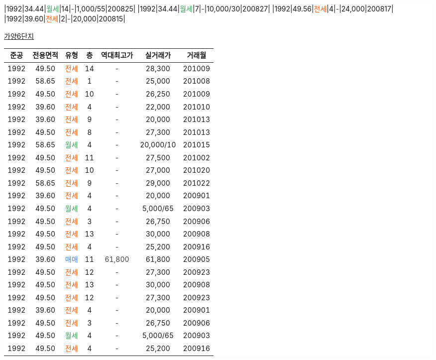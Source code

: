 |1992|34.44|<span style="color:#34a853">월세</span>|14|<span style="color:#444444">-</span>|1,000/55|200825|
|1992|34.44|<span style="color:#34a853">월세</span>|7|<span style="color:#444444">-</span>|10,000/30|200827|
|1992|49.56|<span style="color:#ff5a00">전세</span>|4|<span style="color:#444444">-</span>|24,000|200817|
|1992|39.60|<span style="color:#ff5a00">전세</span>|2|<span style="color:#444444">-</span>|20,000|200815|


<script async src="//pagead2.googlesyndication.com/pagead/js/adsbygoogle.js"></script>

<ins class="adsbygoogle"
     style="display:block"
     data-ad-client="ca-pub-2446590836940007"
     data-ad-slot="1659523306"
     data-ad-format="auto"
     data-full-width-responsive="true"></ins>
<script>
(adsbygoogle = window.adsbygoogle || []).push({});
</script>


[가양6단지](https://search.naver.com/search.naver?query=%EC%84%9C%EC%9A%B8%ED%8A%B9%EB%B3%84%EC%8B%9C+%EA%B0%95%EC%84%9C%EA%B5%AC+%EA%B0%80%EC%96%91%EB%8F%99+%EA%B0%80%EC%96%916%EB%8B%A8%EC%A7%80)

|준공|전용면적|유형|층|역대최고가|실거래가|거래월|
|:---:|:---:|:---:|:---:|:---:|:---:|:---:|
|1992|49.50|<span style="color:#ff5a00">전세</span>|14|<span style="color:#444444">-</span>|28,300|201009|
|1992|58.65|<span style="color:#ff5a00">전세</span>|1|<span style="color:#444444">-</span>|25,000|201008|
|1992|49.50|<span style="color:#ff5a00">전세</span>|10|<span style="color:#444444">-</span>|26,250|201009|
|1992|39.60|<span style="color:#ff5a00">전세</span>|4|<span style="color:#444444">-</span>|22,000|201010|
|1992|39.60|<span style="color:#ff5a00">전세</span>|9|<span style="color:#444444">-</span>|20,000|201013|
|1992|49.50|<span style="color:#ff5a00">전세</span>|8|<span style="color:#444444">-</span>|27,300|201013|
|1992|58.65|<span style="color:#34a853">월세</span>|4|<span style="color:#444444">-</span>|20,000/10|201015|
|1992|49.50|<span style="color:#ff5a00">전세</span>|11|<span style="color:#444444">-</span>|27,500|201002|
|1992|49.50|<span style="color:#ff5a00">전세</span>|10|<span style="color:#444444">-</span>|27,000|201020|
|1992|58.65|<span style="color:#ff5a00">전세</span>|9|<span style="color:#444444">-</span>|29,000|201022|
|1992|39.60|<span style="color:#ff5a00">전세</span>|4|<span style="color:#444444">-</span>|20,000|200901|
|1992|49.50|<span style="color:#34a853">월세</span>|4|<span style="color:#444444">-</span>|5,000/65|200903|
|1992|49.50|<span style="color:#ff5a00">전세</span>|3|<span style="color:#444444">-</span>|26,750|200906|
|1992|49.50|<span style="color:#ff5a00">전세</span>|13|<span style="color:#444444">-</span>|30,000|200908|
|1992|49.50|<span style="color:#ff5a00">전세</span>|4|<span style="color:#444444">-</span>|25,200|200916|
|1992|39.60|<span style="color:#4285f3">매매</span>|11|<span style="color:#444444">61,800</span>|61,800|200905|
|1992|49.50|<span style="color:#ff5a00">전세</span>|12|<span style="color:#444444">-</span>|27,300|200923|
|1992|49.50|<span style="color:#ff5a00">전세</span>|13|<span style="color:#444444">-</span>|30,000|200908|
|1992|49.50|<span style="color:#ff5a00">전세</span>|12|<span style="color:#444444">-</span>|27,300|200923|
|1992|39.60|<span style="color:#ff5a00">전세</span>|4|<span style="color:#444444">-</span>|20,000|200901|
|1992|49.50|<span style="color:#ff5a00">전세</span>|3|<span style="color:#444444">-</span>|26,750|200906|
|1992|49.50|<span style="color:#34a853">월세</span>|4|<span style="color:#444444">-</span>|5,000/65|200903|
|1992|49.50|<span style="color:#ff5a00">전세</span>|4|<span style="color:#444444">-</span>|25,200|200916|